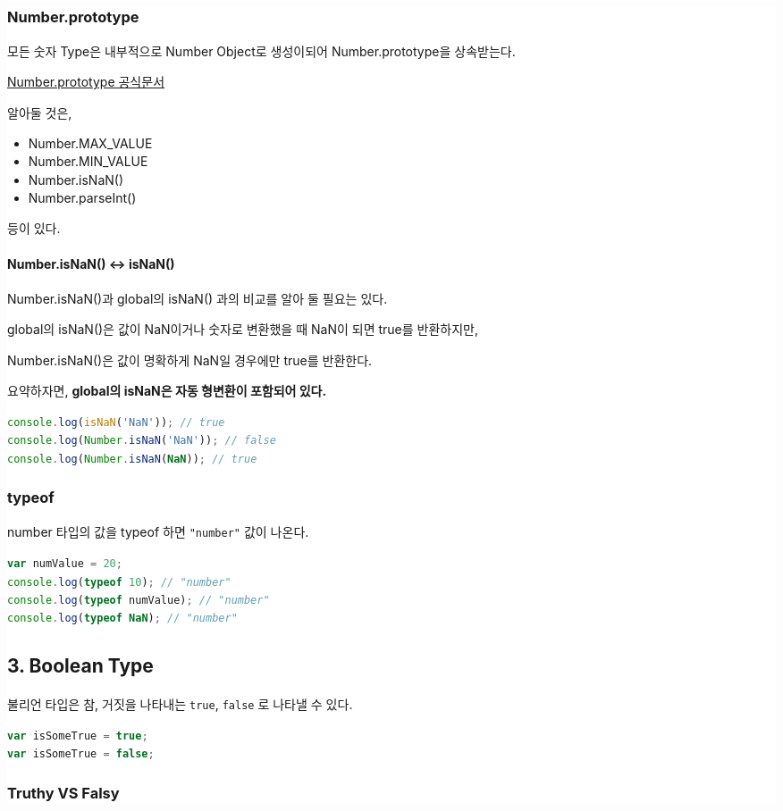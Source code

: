 

### Number.prototype

모든 숫자 Type은 내부적으로 Number Object로 생성이되어 Number.prototype을 상속받는다.

[Number.prototype 공식문서](https://developer.mozilla.org/en-US/docs/Web/JavaScript/Reference/Global_Objects/Number) 

알아둘 것은,

- Number.MAX_VALUE
- Number.MIN_VALUE
- Number.isNaN()
- Number.parseInt()

등이 있다.

#### Number.isNaN() <-> isNaN()

Number.isNaN()과 global의 isNaN() 과의 비교를 알아 둘 필요는 있다.

global의 isNaN()은 값이 NaN이거나 숫자로 변환했을 때 NaN이 되면 true를 반환하지만,

Number.isNaN()은 값이 명확하게 NaN일 경우에만 true를 반환한다.

요약하자면, **global의 isNaN은 자동 형변환이 포함되어 있다.**

```js
console.log(isNaN('NaN')); // true
console.log(Number.isNaN('NaN')); // false
console.log(Number.isNaN(NaN)); // true
```



### typeof

number 타입의 값을 typeof 하면 `"number"` 값이 나온다.

```js
var numValue = 20;
console.log(typeof 10); // "number"
console.log(typeof numValue); // "number"
console.log(typeof NaN); // "number"
```





## 3. Boolean Type

불리언 타입은 참, 거짓을 나타내는 `true`, `false` 로 나타낼 수 있다.

```js
var isSomeTrue = true;
var isSomeTrue = false;
```

### Truthy VS Falsy
